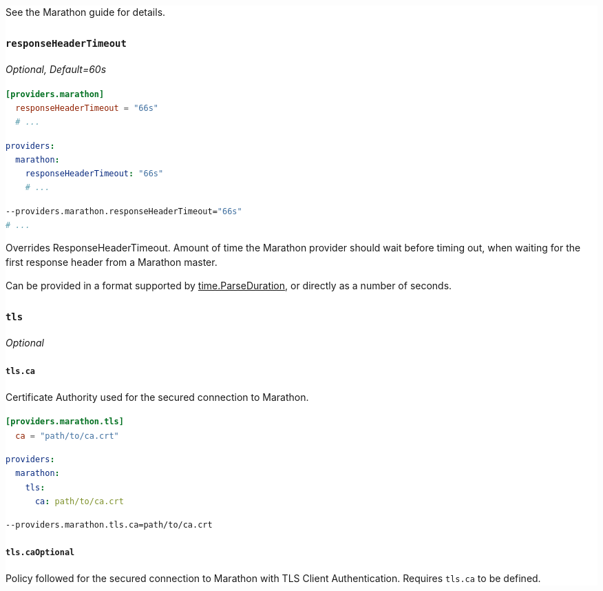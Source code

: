 See the Marathon guide for details.

### `responseHeaderTimeout`

_Optional, Default=60s_

```toml tab="File (TOML)"
[providers.marathon]
  responseHeaderTimeout = "66s"
  # ...
```

```yaml tab="File (YAML)"
providers:
  marathon:
    responseHeaderTimeout: "66s"
    # ...
```

```bash tab="CLI"
--providers.marathon.responseHeaderTimeout="66s"
# ...
```

Overrides ResponseHeaderTimeout.
Amount of time the Marathon provider should wait before timing out,
when waiting for the first response header from a Marathon master.

Can be provided in a format supported by [time.ParseDuration](https://golang.org/pkg/time/#ParseDuration), or directly as a number of seconds.

### `tls`

_Optional_

#### `tls.ca`

Certificate Authority used for the secured connection to Marathon.

```toml tab="File (TOML)"
[providers.marathon.tls]
  ca = "path/to/ca.crt"
```

```yaml tab="File (YAML)"
providers:
  marathon:
    tls:
      ca: path/to/ca.crt
```

```bash tab="CLI"
--providers.marathon.tls.ca=path/to/ca.crt
```

#### `tls.caOptional`

Policy followed for the secured connection to Marathon with TLS Client Authentication.
Requires `tls.ca` to be defined.
